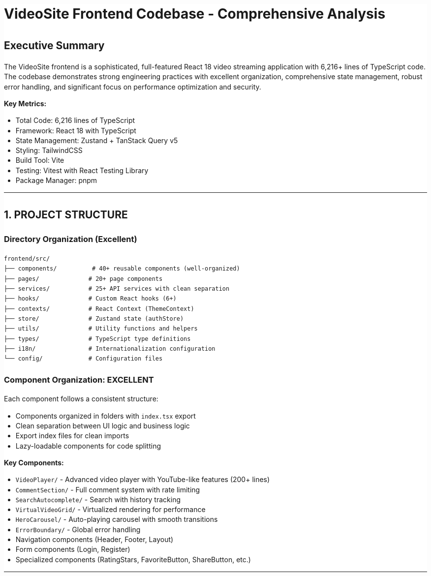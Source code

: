 # VideoSite Frontend Codebase - Comprehensive Analysis

## Executive Summary

The VideoSite frontend is a sophisticated, full-featured React 18 video streaming application with 6,216+ lines of TypeScript code. The codebase demonstrates strong engineering practices with excellent organization, comprehensive state management, robust error handling, and significant focus on performance optimization and security.

**Key Metrics:**
- Total Code: 6,216 lines of TypeScript
- Framework: React 18 with TypeScript
- State Management: Zustand + TanStack Query v5
- Styling: TailwindCSS
- Build Tool: Vite
- Testing: Vitest with React Testing Library
- Package Manager: pnpm

---

## 1. PROJECT STRUCTURE

### Directory Organization (Excellent)

```
frontend/src/
├── components/          # 40+ reusable components (well-organized)
├── pages/              # 20+ page components
├── services/           # 25+ API services with clean separation
├── hooks/              # Custom React hooks (6+)
├── contexts/           # React Context (ThemeContext)
├── store/              # Zustand state (authStore)
├── utils/              # Utility functions and helpers
├── types/              # TypeScript type definitions
├── i18n/               # Internationalization configuration
└── config/             # Configuration files
```

### Component Organization: EXCELLENT

Each component follows a consistent structure:
- Components organized in folders with `index.tsx` export
- Clean separation between UI logic and business logic
- Export index files for clean imports
- Lazy-loadable components for code splitting

**Key Components:**
- `VideoPlayer/` - Advanced video player with YouTube-like features (200+ lines)
- `CommentSection/` - Full comment system with rate limiting
- `SearchAutocomplete/` - Search with history tracking
- `VirtualVideoGrid/` - Virtualized rendering for performance
- `HeroCarousel/` - Auto-playing carousel with smooth transitions
- `ErrorBoundary/` - Global error handling
- Navigation components (Header, Footer, Layout)
- Form components (Login, Register)
- Specialized components (RatingStars, FavoriteButton, ShareButton, etc.)

---